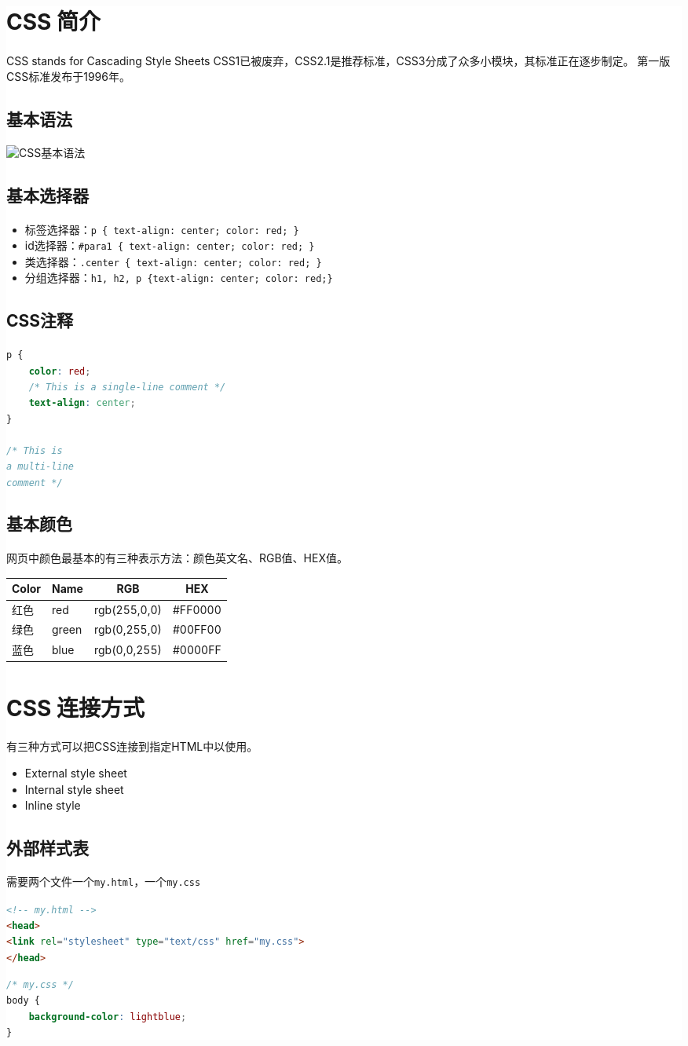 # CSS 简介
CSS stands for Cascading Style Sheets
CSS1已被废弃，CSS2.1是推荐标准，CSS3分成了众多小模块，其标准正在逐步制定。
第一版CSS标准发布于1996年。

## 基本语法
![CSS基本语法](1_selector.gif)

## 基本选择器
* 标签选择器：`p { text-align: center; color: red; }`
* id选择器：`#para1 { text-align: center; color: red; }`
* 类选择器：`.center { text-align: center; color: red; }`
* 分组选择器：`h1, h2, p {text-align: center; color: red;}`

## CSS注释
```css
p {
    color: red;
    /* This is a single-line comment */
    text-align: center;
}

/* This is
a multi-line
comment */
```

## 基本颜色
网页中颜色最基本的有三种表示方法：颜色英文名、RGB值、HEX值。

| Color | Name  | RGB          | HEX     |
| ----- | ----- | ------------ | ------- |
| 红色    | red   | rgb(255,0,0) | #FF0000 |
| 绿色    | green | rgb(0,255,0) | #00FF00 |
| 蓝色    | blue  | rgb(0,0,255) | #0000FF |


# CSS 连接方式
有三种方式可以把CSS连接到指定HTML中以使用。
* External style sheet
* Internal style sheet
* Inline style

## 外部样式表
需要两个文件一个`my.html`，一个`my.css`
```html
<!-- my.html -->
<head>
<link rel="stylesheet" type="text/css" href="my.css">
</head>
```
```css
/* my.css */
body {
    background-color: lightblue;
}

```